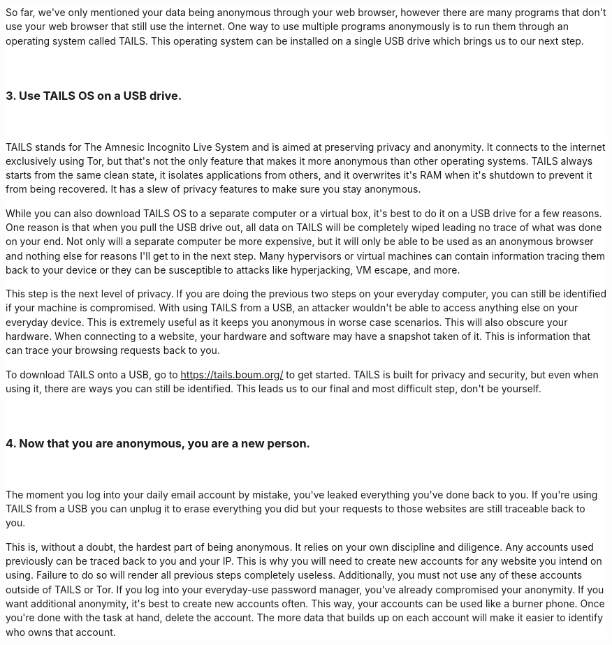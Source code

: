 So far, we've only mentioned your data being anonymous through your web browser, however there are many programs that don't use your web browser that still use the internet. One way to use multiple programs anonymously is to run them through an operating system called TAILS. This operating system can be installed on a single USB drive which brings us to our next step.

<br>

### **3. Use TAILS OS on a USB drive.**

<br>

TAILS stands for The Amnesic Incognito Live System and is aimed at preserving privacy and anonymity. It connects to the internet exclusively using Tor, but that's not the only feature that makes it more anonymous than other operating systems. TAILS always starts from the same clean state, it isolates applications from others, and it overwrites it's RAM when it's shutdown to prevent it from being recovered. It has a slew of privacy features to make sure you stay anonymous.

While you can also download TAILS OS to a separate computer or a virtual box, it's best to do it on a USB drive for a few reasons. One reason is that when you pull the USB drive out, all data on TAILS will be completely wiped leading no trace of what was done on your end. Not only will a separate computer be more expensive, but it will only be able to be used as an anonymous browser and nothing else for reasons I'll get to in the next step. Many hypervisors or virtual machines can contain information tracing them back to your device or they can be susceptible to attacks like hyperjacking, VM escape, and more.

This step is the next level of privacy. If you are doing the previous two steps on your everyday computer, you can still be identified if your machine is compromised. With using TAILS from a USB, an attacker wouldn't be able to access anything else on your everyday device. This is extremely useful as it keeps you anonymous in worse case scenarios. This will also obscure your hardware. When connecting to a website, your hardware and software may have a snapshot taken of it. This is information that can trace your browsing requests back to you. 

To download TAILS onto a USB, go to https://tails.boum.org/ to get started. TAILS is built for privacy and security, but even when using it, there are ways you can still be identified. This leads us to our final and most difficult step, don't be yourself.

<br>

### **4. Now that you are anonymous, you are a new person.**

<br>

The moment you log into your daily email account by mistake, you've leaked everything you've done back to you. If you're using TAILS from a USB you can unplug it to erase everything you did but your requests to those websites are still traceable back to you.

This is, without a doubt, the hardest part of being anonymous. It relies on your own discipline and diligence. Any accounts used previously can be traced back to you and your IP. This is why you will need to create new accounts for any website you intend on using. Failure to do so will render all previous steps completely useless. Additionally, you must not use any of these accounts outside of TAILS or Tor. If you log into your everyday-use password manager, you've already compromised your anonymity. If you want additional anonymity, it's best to create new accounts often. This way, your accounts can be used like a burner phone. Once you're done with the task at hand, delete the account. The more data that builds up on each account will make it easier to identify who owns that account.
